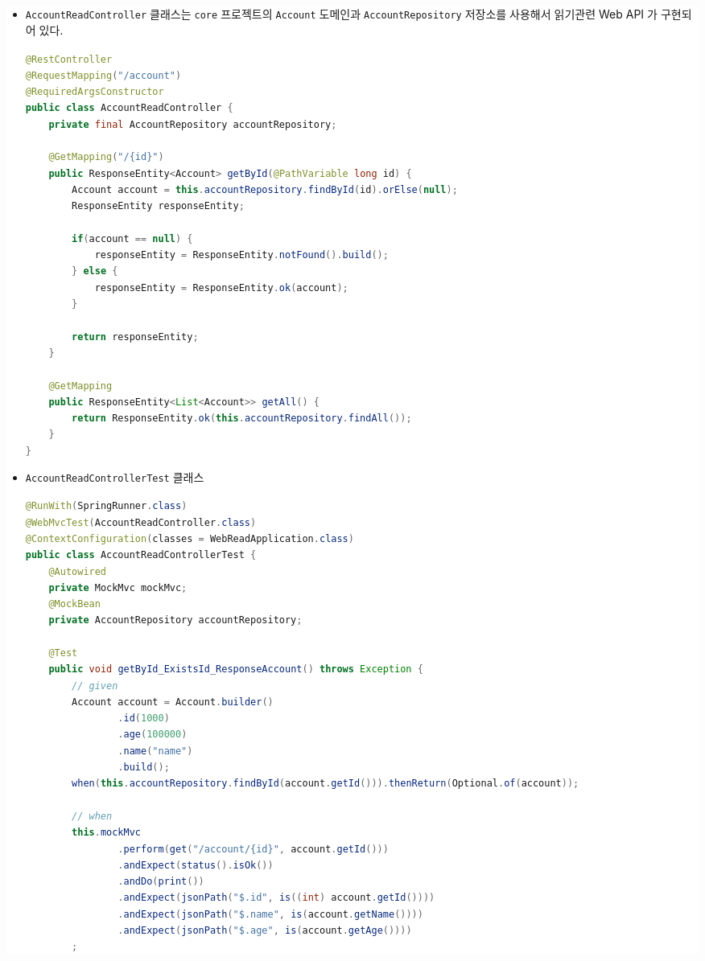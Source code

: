 - `AccountReadController` 클래스는 `core` 프로젝트의 `Account` 도메인과 `AccountRepository`  저장소를 사용해서 읽기관련 Web API 가 구현되어 있다. 

	```java
	@RestController
	@RequestMapping("/account")
	@RequiredArgsConstructor
	public class AccountReadController {
	    private final AccountRepository accountRepository;
	
	    @GetMapping("/{id}")
	    public ResponseEntity<Account> getById(@PathVariable long id) {
	        Account account = this.accountRepository.findById(id).orElse(null);
	        ResponseEntity responseEntity;
	
	        if(account == null) {
            	responseEntity = ResponseEntity.notFound().build();
	        } else {
	            responseEntity = ResponseEntity.ok(account);
	        }
	
	        return responseEntity;
	    }
	
	    @GetMapping
	    public ResponseEntity<List<Account>> getAll() {
	        return ResponseEntity.ok(this.accountRepository.findAll());
	    }
	}
	```  
	
- `AccountReadControllerTest` 클래스

	```java
	@RunWith(SpringRunner.class)
	@WebMvcTest(AccountReadController.class)
	@ContextConfiguration(classes = WebReadApplication.class)
	public class AccountReadControllerTest {
	    @Autowired
	    private MockMvc mockMvc;
	    @MockBean
	    private AccountRepository accountRepository;
	
	    @Test
	    public void getById_ExistsId_ResponseAccount() throws Exception {
	        // given
	        Account account = Account.builder()
	                .id(1000)
	                .age(100000)
	                .name("name")
	                .build();
	        when(this.accountRepository.findById(account.getId())).thenReturn(Optional.of(account));
	
	        // when
	        this.mockMvc
	                .perform(get("/account/{id}", account.getId()))
	                .andExpect(status().isOk())
	                .andDo(print())
	                .andExpect(jsonPath("$.id", is((int) account.getId())))
	                .andExpect(jsonPath("$.name", is(account.getName())))
	                .andExpect(jsonPath("$.age", is(account.getAge())))
	        ;
	